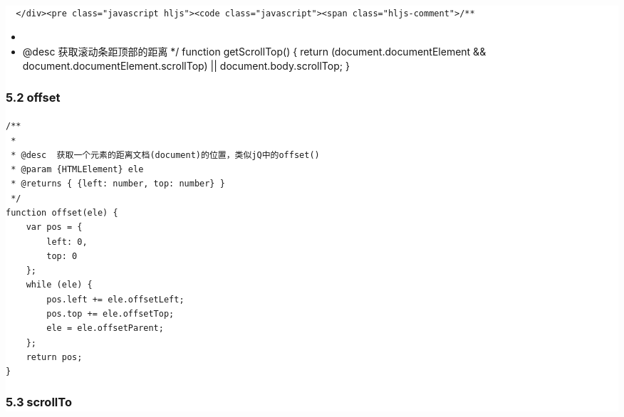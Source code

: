       </div><pre class="javascript hljs"><code class="javascript"><span class="hljs-comment">/**
 * 
 * @desc &#x83B7;&#x53D6;&#x6EDA;&#x52A8;&#x6761;&#x8DDD;&#x9876;&#x90E8;&#x7684;&#x8DDD;&#x79BB;
 */</span>
<span class="hljs-function"><span class="hljs-keyword">function</span> <span class="hljs-title">getScrollTop</span>(<span class="hljs-params"></span>) </span>{
    <span class="hljs-keyword">return</span> (<span class="hljs-built_in">document</span>.documentElement &amp;&amp; <span class="hljs-built_in">document</span>.documentElement.scrollTop) || <span class="hljs-built_in">document</span>.body.scrollTop;
}</code></pre>
<h3 id="articleHeader17">5.2 offset</h3>
<div class="widget-codetool" style="display:none;">
      <div class="widget-codetool--inner">
      <span class="selectCode code-tool" data-toggle="tooltip" data-placement="top" title="" data-original-title="&#x5168;&#x9009;"></span>
      <span type="button" class="copyCode code-tool" data-toggle="tooltip" data-placement="top" data-clipboard-text="/**
 * 
 * @desc  &#x83B7;&#x53D6;&#x4E00;&#x4E2A;&#x5143;&#x7D20;&#x7684;&#x8DDD;&#x79BB;&#x6587;&#x6863;(document)&#x7684;&#x4F4D;&#x7F6E;&#xFF0C;&#x7C7B;&#x4F3C;jQ&#x4E2D;&#x7684;offset()
 * @param {HTMLElement} ele 
 * @returns { {left: number, top: number} }
 */
function offset(ele) {
    var pos = {
        left: 0,
        top: 0
    };
    while (ele) {
        pos.left += ele.offsetLeft;
        pos.top += ele.offsetTop;
        ele = ele.offsetParent;
    };
    return pos;
}" title="" data-original-title="&#x590D;&#x5236;"></span>
      <span type="button" class="saveToNote code-tool" data-toggle="tooltip" data-placement="top" title="" data-original-title="&#x653E;&#x8FDB;&#x7B14;&#x8BB0;"></span>
      </div>
      </div><pre class="javascript hljs"><code class="javascript"><span class="hljs-comment">/**
 * 
 * @desc  &#x83B7;&#x53D6;&#x4E00;&#x4E2A;&#x5143;&#x7D20;&#x7684;&#x8DDD;&#x79BB;&#x6587;&#x6863;(document)&#x7684;&#x4F4D;&#x7F6E;&#xFF0C;&#x7C7B;&#x4F3C;jQ&#x4E2D;&#x7684;offset()
 * @param {HTMLElement} ele 
 * @returns { {left: number, top: number} }
 */</span>
<span class="hljs-function"><span class="hljs-keyword">function</span> <span class="hljs-title">offset</span>(<span class="hljs-params">ele</span>) </span>{
    <span class="hljs-keyword">var</span> pos = {
        <span class="hljs-attr">left</span>: <span class="hljs-number">0</span>,
        <span class="hljs-attr">top</span>: <span class="hljs-number">0</span>
    };
    <span class="hljs-keyword">while</span> (ele) {
        pos.left += ele.offsetLeft;
        pos.top += ele.offsetTop;
        ele = ele.offsetParent;
    };
    <span class="hljs-keyword">return</span> pos;
}</code></pre>
<h3 id="articleHeader18">5.3 scrollTo</h3>
<div class="widget-codetool" style="display:none;">
      <div class="widget-codetool--inner">
      <span class="selectCode code-tool" data-toggle="tooltip" data-placement="top" title="" data-original-title="&#x5168;&#x9009;"></span>